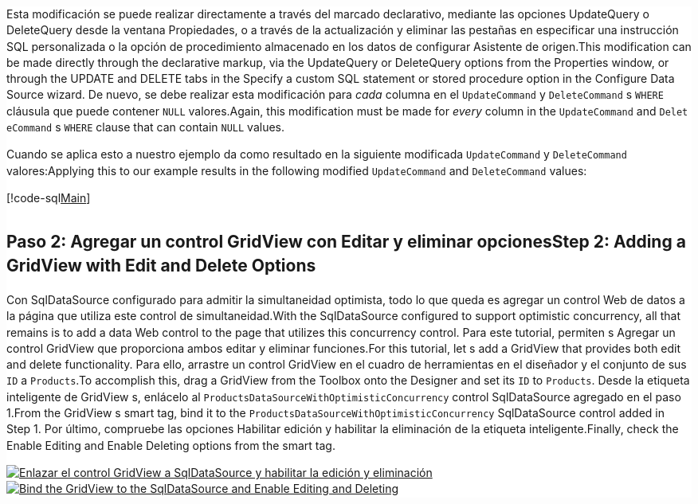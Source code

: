 <span data-ttu-id="e720d-185">Esta modificación se puede realizar directamente a través del marcado declarativo, mediante las opciones UpdateQuery o DeleteQuery desde la ventana Propiedades, o a través de la actualización y eliminar las pestañas en especificar una instrucción SQL personalizada o la opción de procedimiento almacenado en los datos de configurar Asistente de origen.</span><span class="sxs-lookup"><span data-stu-id="e720d-185">This modification can be made directly through the declarative markup, via the UpdateQuery or DeleteQuery options from the Properties window, or through the UPDATE and DELETE tabs in the Specify a custom SQL statement or stored procedure option in the Configure Data Source wizard.</span></span> <span data-ttu-id="e720d-186">De nuevo, se debe realizar esta modificación para *cada* columna en el `UpdateCommand` y `DeleteCommand` s `WHERE` cláusula que puede contener `NULL` valores.</span><span class="sxs-lookup"><span data-stu-id="e720d-186">Again, this modification must be made for *every* column in the `UpdateCommand` and `DeleteCommand` s `WHERE` clause that can contain `NULL` values.</span></span>

<span data-ttu-id="e720d-187">Cuando se aplica esto a nuestro ejemplo da como resultado en la siguiente modificada `UpdateCommand` y `DeleteCommand` valores:</span><span class="sxs-lookup"><span data-stu-id="e720d-187">Applying this to our example results in the following modified `UpdateCommand` and `DeleteCommand` values:</span></span>


[!code-sql[Main](implementing-optimistic-concurrency-with-the-sqldatasource-cs/samples/sample8.sql)]

## <a name="step-2-adding-a-gridview-with-edit-and-delete-options"></a><span data-ttu-id="e720d-188">Paso 2: Agregar un control GridView con Editar y eliminar opciones</span><span class="sxs-lookup"><span data-stu-id="e720d-188">Step 2: Adding a GridView with Edit and Delete Options</span></span>

<span data-ttu-id="e720d-189">Con SqlDataSource configurado para admitir la simultaneidad optimista, todo lo que queda es agregar un control Web de datos a la página que utiliza este control de simultaneidad.</span><span class="sxs-lookup"><span data-stu-id="e720d-189">With the SqlDataSource configured to support optimistic concurrency, all that remains is to add a data Web control to the page that utilizes this concurrency control.</span></span> <span data-ttu-id="e720d-190">Para este tutorial, permiten s Agregar un control GridView que proporciona ambos editar y eliminar funciones.</span><span class="sxs-lookup"><span data-stu-id="e720d-190">For this tutorial, let s add a GridView that provides both edit and delete functionality.</span></span> <span data-ttu-id="e720d-191">Para ello, arrastre un control GridView en el cuadro de herramientas en el diseñador y el conjunto de sus `ID` a `Products`.</span><span class="sxs-lookup"><span data-stu-id="e720d-191">To accomplish this, drag a GridView from the Toolbox onto the Designer and set its `ID` to `Products`.</span></span> <span data-ttu-id="e720d-192">Desde la etiqueta inteligente de GridView s, enlácelo al `ProductsDataSourceWithOptimisticConcurrency` control SqlDataSource agregado en el paso 1.</span><span class="sxs-lookup"><span data-stu-id="e720d-192">From the GridView s smart tag, bind it to the `ProductsDataSourceWithOptimisticConcurrency` SqlDataSource control added in Step 1.</span></span> <span data-ttu-id="e720d-193">Por último, compruebe las opciones Habilitar edición y habilitar la eliminación de la etiqueta inteligente.</span><span class="sxs-lookup"><span data-stu-id="e720d-193">Finally, check the Enable Editing and Enable Deleting options from the smart tag.</span></span>


<span data-ttu-id="e720d-194">[![Enlazar el control GridView a SqlDataSource y habilitar la edición y eliminación](implementing-optimistic-concurrency-with-the-sqldatasource-cs/_static/image6.gif)](implementing-optimistic-concurrency-with-the-sqldatasource-cs/_static/image9.png)</span><span class="sxs-lookup"><span data-stu-id="e720d-194">[![Bind the GridView to the SqlDataSource and Enable Editing and Deleting](implementing-optimistic-concurrency-with-the-sqldatasource-cs/_static/image6.gif)](implementing-optimistic-concurrency-with-the-sqldatasource-cs/_static/image9.png)</span></span>
